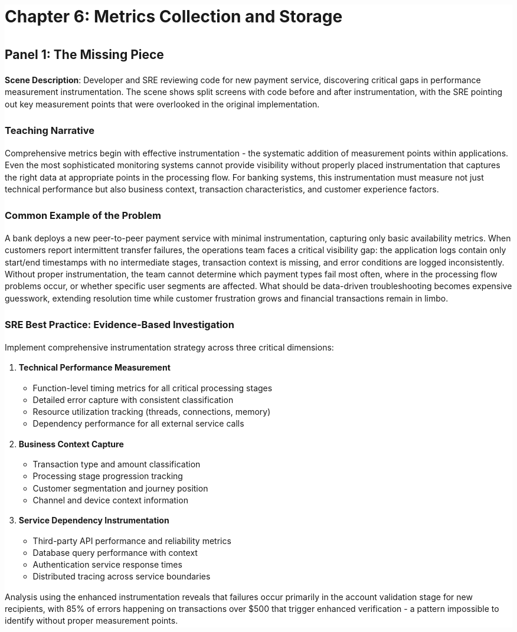 # Chapter 6: Metrics Collection and Storage

## Panel 1: The Missing Piece

**Scene Description**: Developer and SRE reviewing code for new payment service, discovering critical gaps in performance measurement instrumentation. The scene shows split screens with code before and after instrumentation, with the SRE pointing out key measurement points that were overlooked in the original implementation.

### Teaching Narrative
Comprehensive metrics begin with effective instrumentation - the systematic addition of measurement points within applications. Even the most sophisticated monitoring systems cannot provide visibility without properly placed instrumentation that captures the right data at appropriate points in the processing flow. For banking systems, this instrumentation must measure not just technical performance but also business context, transaction characteristics, and customer experience factors.

### Common Example of the Problem
A bank deploys a new peer-to-peer payment service with minimal instrumentation, capturing only basic availability metrics. When customers report intermittent transfer failures, the operations team faces a critical visibility gap: the application logs contain only start/end timestamps with no intermediate stages, transaction context is missing, and error conditions are logged inconsistently. Without proper instrumentation, the team cannot determine which payment types fail most often, where in the processing flow problems occur, or whether specific user segments are affected. What should be data-driven troubleshooting becomes expensive guesswork, extending resolution time while customer frustration grows and financial transactions remain in limbo.

### SRE Best Practice: Evidence-Based Investigation
Implement comprehensive instrumentation strategy across three critical dimensions:
1. **Technical Performance Measurement**
   - Function-level timing metrics for all critical processing stages
   - Detailed error capture with consistent classification
   - Resource utilization tracking (threads, connections, memory)
   - Dependency performance for all external service calls

2. **Business Context Capture**
   - Transaction type and amount classification
   - Processing stage progression tracking
   - Customer segmentation and journey position
   - Channel and device context information

3. **Service Dependency Instrumentation**
   - Third-party API performance and reliability metrics
   - Database query performance with context
   - Authentication service response times
   - Distributed tracing across service boundaries

Analysis using the enhanced instrumentation reveals that failures occur primarily in the account validation stage for new recipients, with 85% of errors happening on transactions over $500 that trigger enhanced verification - a pattern impossible to identify without proper measurement points.

